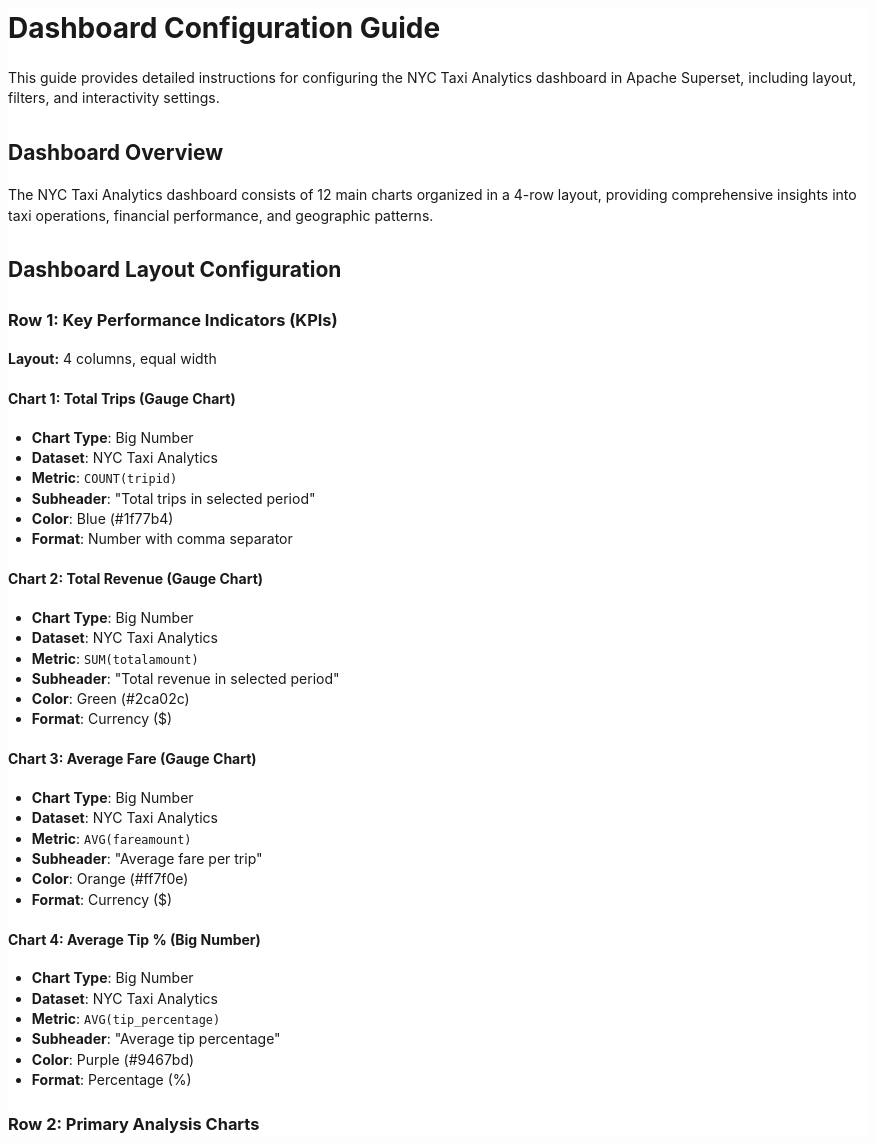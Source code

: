 # Dashboard Configuration Guide

This guide provides detailed instructions for configuring the NYC Taxi Analytics dashboard in Apache Superset, including layout, filters, and interactivity settings.

## Dashboard Overview

The NYC Taxi Analytics dashboard consists of 12 main charts organized in a 4-row layout, providing comprehensive insights into taxi operations, financial performance, and geographic patterns.

## Dashboard Layout Configuration

### Row 1: Key Performance Indicators (KPIs)

**Layout:** 4 columns, equal width

#### Chart 1: Total Trips (Gauge Chart)
- **Chart Type**: Big Number
- **Dataset**: NYC Taxi Analytics
- **Metric**: `COUNT(tripid)`
- **Subheader**: "Total trips in selected period"
- **Color**: Blue (#1f77b4)
- **Format**: Number with comma separator

#### Chart 2: Total Revenue (Gauge Chart)
- **Chart Type**: Big Number
- **Dataset**: NYC Taxi Analytics
- **Metric**: `SUM(totalamount)`
- **Subheader**: "Total revenue in selected period"
- **Color**: Green (#2ca02c)
- **Format**: Currency ($)

#### Chart 3: Average Fare (Gauge Chart)
- **Chart Type**: Big Number
- **Dataset**: NYC Taxi Analytics
- **Metric**: `AVG(fareamount)`
- **Subheader**: "Average fare per trip"
- **Color**: Orange (#ff7f0e)
- **Format**: Currency ($)

#### Chart 4: Average Tip % (Big Number)
- **Chart Type**: Big Number
- **Dataset**: NYC Taxi Analytics
- **Metric**: `AVG(tip_percentage)`
- **Subheader**: "Average tip percentage"
- **Color**: Purple (#9467bd)
- **Format**: Percentage (%)

### Row 2: Primary Analysis Charts
